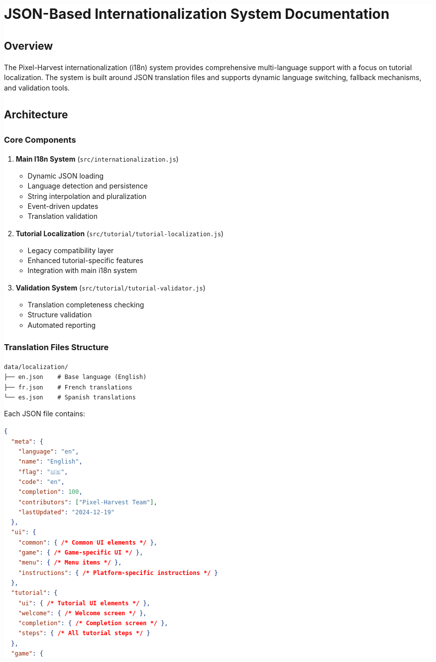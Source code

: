 # JSON-Based Internationalization System Documentation

## Overview

The Pixel-Harvest internationalization (i18n) system provides comprehensive multi-language support with a focus on tutorial localization. The system is built around JSON translation files and supports dynamic language switching, fallback mechanisms, and validation tools.

## Architecture

### Core Components

1. **Main I18n System** (`src/internationalization.js`)
   - Dynamic JSON loading
   - Language detection and persistence
   - String interpolation and pluralization
   - Event-driven updates
   - Translation validation

2. **Tutorial Localization** (`src/tutorial/tutorial-localization.js`)
   - Legacy compatibility layer
   - Enhanced tutorial-specific features
   - Integration with main i18n system

3. **Validation System** (`src/tutorial/tutorial-validator.js`)
   - Translation completeness checking
   - Structure validation
   - Automated reporting

### Translation Files Structure

```
data/localization/
├── en.json    # Base language (English)
├── fr.json    # French translations
└── es.json    # Spanish translations
```

Each JSON file contains:

```json
{
  "meta": {
    "language": "en",
    "name": "English",
    "flag": "🇺🇸",
    "code": "en",
    "completion": 100,
    "contributors": ["Pixel-Harvest Team"],
    "lastUpdated": "2024-12-19"
  },
  "ui": {
    "common": { /* Common UI elements */ },
    "game": { /* Game-specific UI */ },
    "menu": { /* Menu items */ },
    "instructions": { /* Platform-specific instructions */ }
  },
  "tutorial": {
    "ui": { /* Tutorial UI elements */ },
    "welcome": { /* Welcome screen */ },
    "completion": { /* Completion screen */ },
    "steps": { /* All tutorial steps */ }
  },
  "game": {
```
